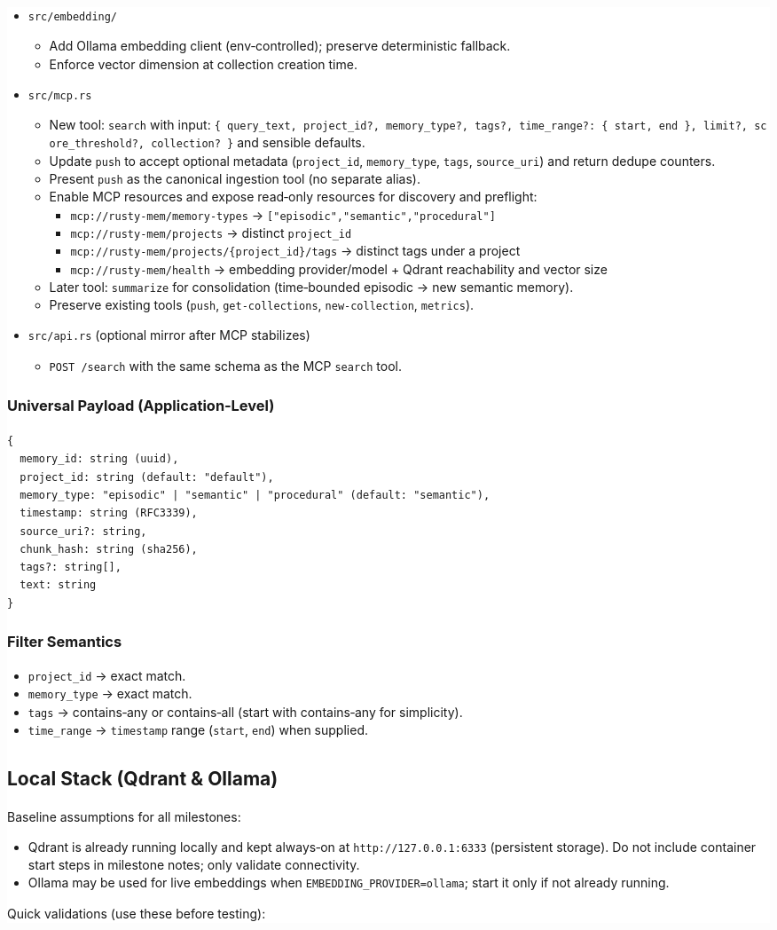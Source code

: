 - `src/embedding/`
  - Add Ollama embedding client (env‑controlled); preserve deterministic fallback.
  - Enforce vector dimension at collection creation time.

- `src/mcp.rs`
  - New tool: `search` with input: `{ query_text, project_id?, memory_type?, tags?, time_range?: { start, end }, limit?, score_threshold?, collection? }` and sensible defaults.
  - Update `push` to accept optional metadata (`project_id`, `memory_type`, `tags`, `source_uri`) and return dedupe counters.
  - Present `push` as the canonical ingestion tool (no separate alias).
  - Enable MCP resources and expose read‑only resources for discovery and preflight:
    - `mcp://rusty-mem/memory-types` → `["episodic","semantic","procedural"]`
    - `mcp://rusty-mem/projects` → distinct `project_id`
    - `mcp://rusty-mem/projects/{project_id}/tags` → distinct tags under a project
    - `mcp://rusty-mem/health` → embedding provider/model + Qdrant reachability and vector size
  - Later tool: `summarize` for consolidation (time‑bounded episodic → new semantic memory).
  - Preserve existing tools (`push`, `get-collections`, `new-collection`, `metrics`).

- `src/api.rs` (optional mirror after MCP stabilizes)
  - `POST /search` with the same schema as the MCP `search` tool.

### Universal Payload (Application‑Level)

```
{
  memory_id: string (uuid),
  project_id: string (default: "default"),
  memory_type: "episodic" | "semantic" | "procedural" (default: "semantic"),
  timestamp: string (RFC3339),
  source_uri?: string,
  chunk_hash: string (sha256),
  tags?: string[],
  text: string
}
```

### Filter Semantics

- `project_id` → exact match.
- `memory_type` → exact match.
- `tags` → contains‑any or contains‑all (start with contains‑any for simplicity).
- `time_range` → `timestamp` range (`start`, `end`) when supplied.

## Local Stack (Qdrant & Ollama)

Baseline assumptions for all milestones:

- Qdrant is already running locally and kept always‑on at `http://127.0.0.1:6333` (persistent storage). Do not include container start steps in milestone notes; only validate connectivity.
- Ollama may be used for live embeddings when `EMBEDDING_PROVIDER=ollama`; start it only if not already running.

Quick validations (use these before testing):
